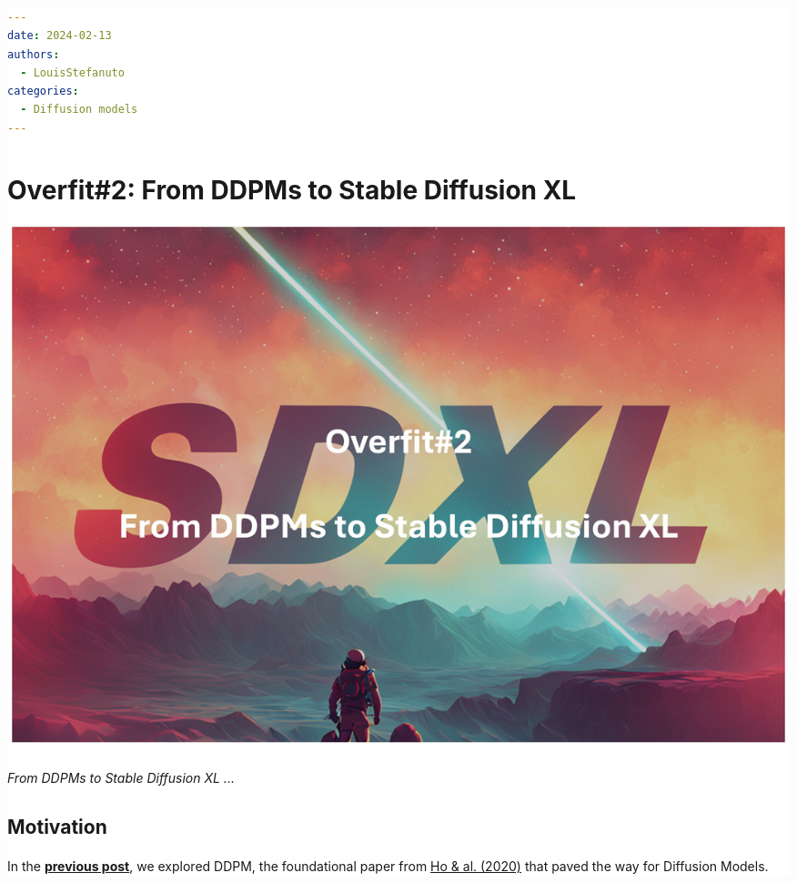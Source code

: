 ```yaml
---
date: 2024-02-13
authors:
  - LouisStefanuto
categories:
  - Diffusion models
---
```


# **Overfit#2:** From DDPMs to Stable Diffusion XL

![Image main](./images/2/main.jpg)



*From DDPMs to Stable Diffusion XL ...*

## Motivation

In the **[previous post](01_ddpm_1.md)**, we explored DDPM, the foundational paper from [Ho & al. (2020)](https://arxiv.org/abs/2006.11239) that paved the way for Diffusion Models.
